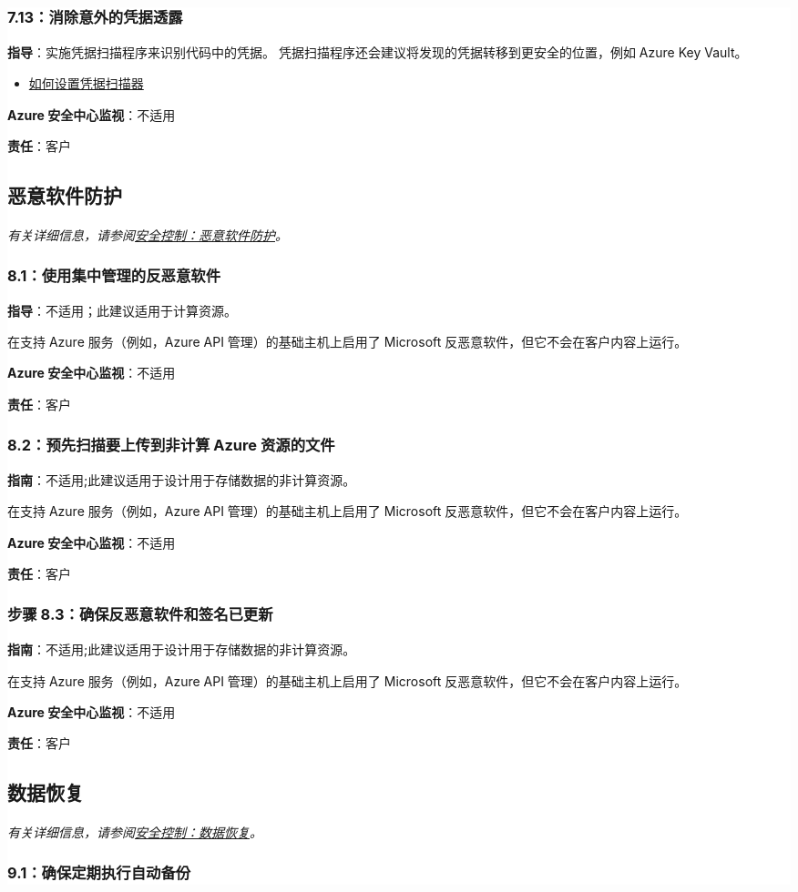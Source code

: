 ### <a name="713-eliminate-unintended-credential-exposure"></a>7.13：消除意外的凭据透露

**指导**：实施凭据扫描程序来识别代码中的凭据。 凭据扫描程序还会建议将发现的凭据转移到更安全的位置，例如 Azure Key Vault。

* [如何设置凭据扫描器](https://secdevtools.azurewebsites.net/helpcredscan.html)

**Azure 安全中心监视**：不适用

**责任**：客户

## <a name="malware-defense"></a>恶意软件防护

*有关详细信息，请参阅[安全控制：恶意软件防护](https://docs.microsoft.com/azure/security/benchmarks/security-control-malware-defense)。*

### <a name="81-use-centrally-managed-anti-malware-software"></a>8.1：使用集中管理的反恶意软件

**指导**：不适用；此建议适用于计算资源。

在支持 Azure 服务（例如，Azure API 管理）的基础主机上启用了 Microsoft 反恶意软件，但它不会在客户内容上运行。

**Azure 安全中心监视**：不适用

**责任**：客户

### <a name="82-pre-scan-files-to-be-uploaded-to-non-compute-azure-resources"></a>8.2：预先扫描要上传到非计算 Azure 资源的文件

**指南**：不适用;此建议适用于设计用于存储数据的非计算资源。

在支持 Azure 服务（例如，Azure API 管理）的基础主机上启用了 Microsoft 反恶意软件，但它不会在客户内容上运行。

**Azure 安全中心监视**：不适用

**责任**：客户

### <a name="83-ensure-anti-malware-software-and-signatures-are-updated"></a>步骤 8.3：确保反恶意软件和签名已更新

**指南**：不适用;此建议适用于设计用于存储数据的非计算资源。

在支持 Azure 服务（例如，Azure API 管理）的基础主机上启用了 Microsoft 反恶意软件，但它不会在客户内容上运行。

**Azure 安全中心监视**：不适用

**责任**：客户

## <a name="data-recovery"></a>数据恢复

*有关详细信息，请参阅[安全控制：数据恢复](https://docs.microsoft.com/azure/security/benchmarks/security-control-data-recovery)。*

### <a name="91-ensure-regular-automated-back-ups"></a>9.1：确保定期执行自动备份
